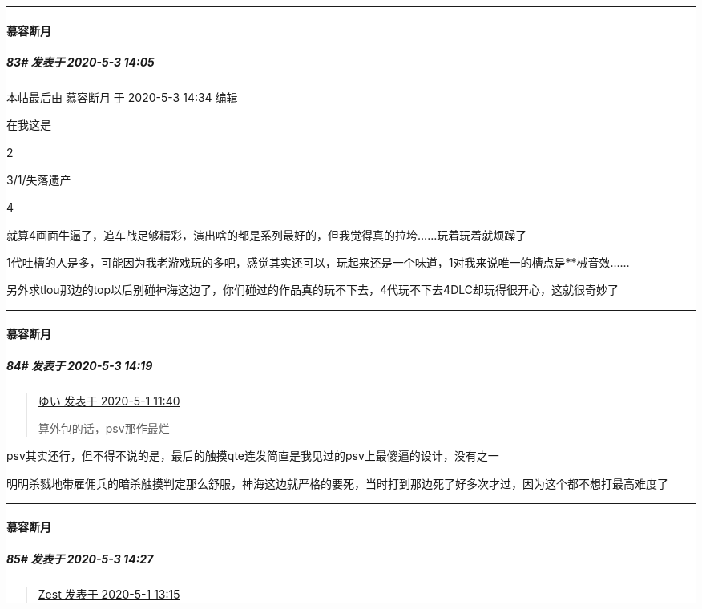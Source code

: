




-----

####  慕容断月  
##### 83#       发表于 2020-5-3 14:05



 本帖最后由 慕容断月 于 2020-5-3 14:34 编辑 

在我这是

2

3/1/失落遗产

4

就算4画面牛逼了，追车战足够精彩，演出啥的都是系列最好的，但我觉得真的拉垮……玩着玩着就烦躁了


1代吐槽的人是多，可能因为我老游戏玩的多吧，感觉其实还可以，玩起来还是一个味道，1对我来说唯一的槽点是**械音效……


另外求tlou那边的top以后别碰神海这边了，你们碰过的作品真的玩不下去，4代玩不下去4DLC却玩得很开心，这就很奇妙了







-----

####  慕容断月  
##### 84#       发表于 2020-5-3 14:19



<blockquote><a href="httphttps://bbs.saraba1st.com/2b/forum.php?mod=redirect&amp;goto=findpost&amp;pid=47268550&amp;ptid=1931755" target="_blank">ゆい 发表于 2020-5-1 11:40</a>

算外包的话，psv那作最烂</blockquote>
psv其实还行，但不得不说的是，最后的触摸qte连发简直是我见过的psv上最傻逼的设计，没有之一


明明杀戮地带雇佣兵的暗杀触摸判定那么舒服，神海这边就严格的要死，当时打到那边死了好多次才过，因为这个都不想打最高难度了







-----

####  慕容断月  
##### 85#       发表于 2020-5-3 14:27



<blockquote><a href="httphttps://bbs.saraba1st.com/2b/forum.php?mod=redirect&amp;goto=findpost&amp;pid=47269462&amp;ptid=1931755" target="_blank">Zest 发表于 2020-5-1 13:15</a>
